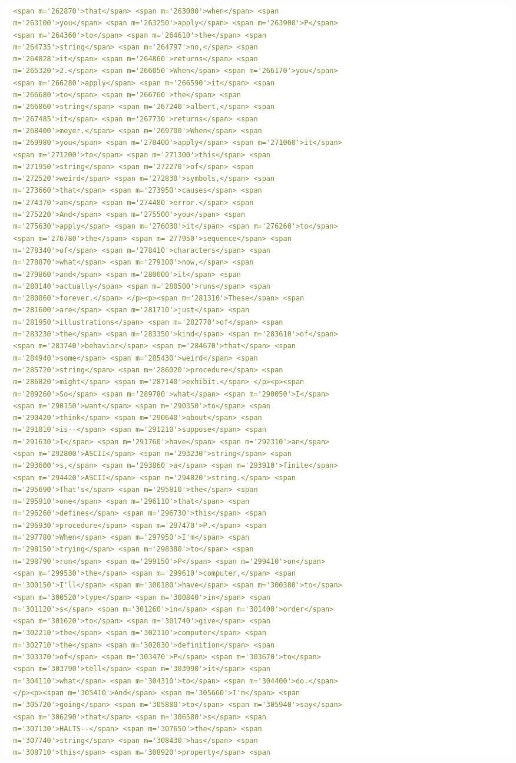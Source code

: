 ```yaml
  <span m='262870'>that</span> <span m='263000'>when</span> <span
  m='263100'>you</span> <span m='263250'>apply</span> <span m='263900'>P</span>
  <span m='264360'>to</span> <span m='264610'>the</span> <span
  m='264735'>string</span> <span m='264797'>no,</span> <span
  m='264828'>it</span> <span m='264860'>returns</span> <span
  m='265320'>2.</span> <span m='266050'>When</span> <span m='266170'>you</span>
  <span m='266280'>apply</span> <span m='266590'>it</span> <span
  m='266680'>to</span> <span m='266760'>the</span> <span
  m='266860'>string</span> <span m='267240'>albert,</span> <span
  m='267485'>it</span> <span m='267730'>returns</span> <span
  m='268400'>meyer.</span> <span m='269700'>When</span> <span
  m='269980'>you</span> <span m='270400'>apply</span> <span m='271060'>it</span>
  <span m='271200'>to</span> <span m='271300'>this</span> <span
  m='271950'>string</span> <span m='272270'>of</span> <span
  m='272520'>weird</span> <span m='272830'>symbols,</span> <span
  m='273660'>that</span> <span m='273950'>causes</span> <span
  m='274370'>an</span> <span m='274480'>error.</span> <span
  m='275220'>And</span> <span m='275500'>you</span> <span
  m='275630'>apply</span> <span m='276030'>it</span> <span m='276260'>to</span>
  <span m='276780'>the</span> <span m='277950'>sequence</span> <span
  m='278340'>of</span> <span m='278410'>characters</span> <span
  m='278870'>what</span> <span m='279100'>now,</span> <span
  m='279860'>and</span> <span m='280000'>it</span> <span
  m='280140'>actually</span> <span m='280500'>runs</span> <span
  m='280860'>forever.</span> </p><p><span m='281310'>These</span> <span
  m='281600'>are</span> <span m='281710'>just</span> <span
  m='281950'>illustrations</span> <span m='282770'>of</span> <span
  m='283230'>the</span> <span m='283350'>kind</span> <span m='283610'>of</span>
  <span m='283740'>behavior</span> <span m='284670'>that</span> <span
  m='284940'>some</span> <span m='285430'>weird</span> <span
  m='285720'>string</span> <span m='286020'>procedure</span> <span
  m='286820'>might</span> <span m='287140'>exhibit.</span> </p><p><span
  m='289260'>So</span> <span m='289780'>what</span> <span m='290050'>I</span>
  <span m='290150'>want</span> <span m='290350'>to</span> <span
  m='290420'>think</span> <span m='290640'>about</span> <span
  m='291010'>is--</span> <span m='291210'>suppose</span> <span
  m='291630'>I</span> <span m='291760'>have</span> <span m='292310'>an</span>
  <span m='292800'>ASCII</span> <span m='293230'>string</span> <span
  m='293600'>s,</span> <span m='293860'>a</span> <span m='293910'>finite</span>
  <span m='294420'>ASCII</span> <span m='294820'>string.</span> <span
  m='295690'>That's</span> <span m='295810'>the</span> <span
  m='295910'>one</span> <span m='296110'>that</span> <span
  m='296260'>defines</span> <span m='296730'>this</span> <span
  m='296930'>procedure</span> <span m='297470'>P.</span> <span
  m='297780'>When</span> <span m='297950'>I'm</span> <span
  m='298150'>trying</span> <span m='298380'>to</span> <span
  m='298790'>run</span> <span m='299150'>P</span> <span m='299410'>on</span>
  <span m='299530'>the</span> <span m='299610'>computer,</span> <span
  m='300150'>I'll</span> <span m='300180'>have</span> <span m='300380'>to</span>
  <span m='300520'>type</span> <span m='300840'>in</span> <span
  m='301120'>s</span> <span m='301260'>in</span> <span m='301400'>order</span>
  <span m='301620'>to</span> <span m='301740'>give</span> <span
  m='302210'>the</span> <span m='302310'>computer</span> <span
  m='302710'>the</span> <span m='302830'>definition</span> <span
  m='303370'>of</span> <span m='303470'>P</span> <span m='303670'>to</span>
  <span m='303790'>tell</span> <span m='303990'>it</span> <span
  m='304110'>what</span> <span m='304310'>to</span> <span m='304400'>do.</span>
  </p><p><span m='305410'>And</span> <span m='305660'>I'm</span> <span
  m='305720'>going</span> <span m='305880'>to</span> <span m='305940'>say</span>
  <span m='306290'>that</span> <span m='306580'>s</span> <span
  m='307130'>HALTS--</span> <span m='307650'>the</span> <span
  m='307740'>string</span> <span m='308430'>has</span> <span
  m='308710'>this</span> <span m='308920'>property</span> <span
```